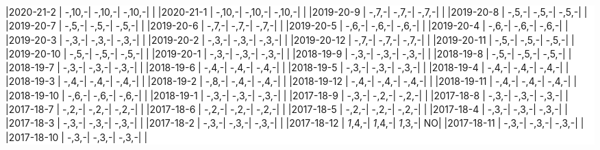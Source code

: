 |2020-21-2     |          -,10,-|          -,10,-|          -,10,-|                |
|2020-21-1     |          -,10,-|          -,10,-|          -,10,-|                |
|2019-20-9     |           -,7,-|           -,7,-|           -,7,-|                |
|2019-20-8     |           -,5,-|           -,5,-|           -,5,-|                |
|2019-20-7     |           -,5,-|           -,5,-|           -,5,-|                |
|2019-20-6     |           -,7,-|           -,7,-|           -,7,-|                |
|2019-20-5     |           -,6,-|           -,6,-|           -,6,-|                |
|2019-20-4     |           -,6,-|           -,6,-|           -,6,-|                |
|2019-20-3     |           -,3,-|           -,3,-|           -,3,-|                |
|2019-20-2     |           -,3,-|           -,3,-|           -,3,-|                |
|2019-20-12    |           -,7,-|           -,7,-|           -,7,-|                |
|2019-20-11    |           -,5,-|           -,5,-|           -,5,-|                |
|2019-20-10    |           -,5,-|           -,5,-|           -,5,-|                |
|2019-20-1     |           -,3,-|           -,3,-|           -,3,-|                |
|2018-19-9     |           -,3,-|           -,3,-|           -,3,-|                |
|2018-19-8     |           -,5,-|           -,5,-|           -,5,-|                |
|2018-19-7     |           -,3,-|           -,3,-|           -,3,-|                |
|2018-19-6     |           -,4,-|           -,4,-|           -,4,-|                |
|2018-19-5     |           -,3,-|           -,3,-|           -,3,-|                |
|2018-19-4     |           -,4,-|           -,4,-|           -,4,-|                |
|2018-19-3     |           -,4,-|           -,4,-|           -,4,-|                |
|2018-19-2     |           -,8,-|           -,4,-|           -,4,-|                |
|2018-19-12    |           -,4,-|           -,4,-|           -,4,-|                |
|2018-19-11    |           -,4,-|           -,4,-|           -,4,-|                |
|2018-19-10    |           -,6,-|           -,6,-|           -,6,-|                |
|2018-19-1     |           -,3,-|           -,3,-|           -,3,-|                |
|2017-18-9     |           -,3,-|           -,2,-|           -,2,-|                |
|2017-18-8     |           -,3,-|           -,3,-|           -,3,-|                |
|2017-18-7     |           -,2,-|           -,2,-|           -,2,-|                |
|2017-18-6     |           -,2,-|           -,2,-|           -,2,-|                |
|2017-18-5     |           -,2,-|           -,2,-|           -,2,-|                |
|2017-18-4     |           -,3,-|           -,3,-|           -,3,-|                |
|2017-18-3     |           -,3,-|           -,3,-|           -,3,-|                |
|2017-18-2     |           -,3,-|           -,3,-|           -,3,-|                |
|2017-18-12    |         *1*,4,-|         *1*,4,-|         *1*,3,-|              NO|
|2017-18-11    |           -,3,-|           -,3,-|           -,3,-|                |
|2017-18-10    |           -,3,-|           -,3,-|           -,3,-|                |